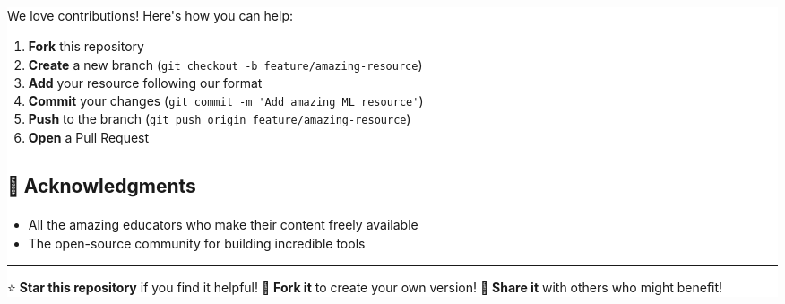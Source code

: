 We love contributions! Here's how you can help:

1. **Fork** this repository
2. **Create** a new branch (`git checkout -b feature/amazing-resource`)
3. **Add** your resource following our format
4. **Commit** your changes (`git commit -m 'Add amazing ML resource'`)
5. **Push** to the branch (`git push origin feature/amazing-resource`)
6. **Open** a Pull Request

## 🙏 Acknowledgments

- All the amazing educators who make their content freely available
- The open-source community for building incredible tools

---

⭐ **Star this repository** if you find it helpful!
🔄 **Fork it** to create your own version!
📢 **Share it** with others who might benefit!
